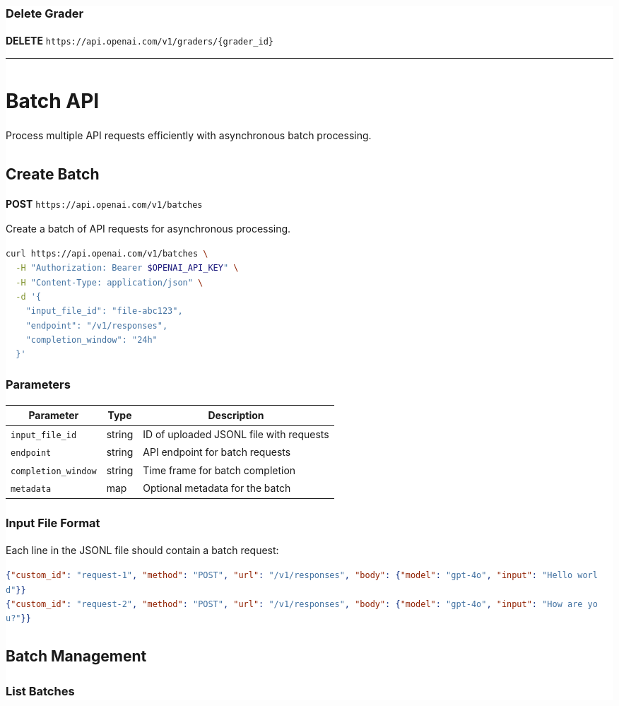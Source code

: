 ### Delete Grader

**DELETE** `https://api.openai.com/v1/graders/{grader_id}`

---

# Batch API

Process multiple API requests efficiently with asynchronous batch processing.

## Create Batch

**POST** `https://api.openai.com/v1/batches`

Create a batch of API requests for asynchronous processing.

```bash
curl https://api.openai.com/v1/batches \
  -H "Authorization: Bearer $OPENAI_API_KEY" \
  -H "Content-Type: application/json" \
  -d '{
    "input_file_id": "file-abc123",
    "endpoint": "/v1/responses",
    "completion_window": "24h"
  }'
```

### Parameters

| Parameter           | Type   | Description                             |
| ------------------- | ------ | --------------------------------------- |
| `input_file_id`     | string | ID of uploaded JSONL file with requests |
| `endpoint`          | string | API endpoint for batch requests         |
| `completion_window` | string | Time frame for batch completion         |
| `metadata`          | map    | Optional metadata for the batch         |

### Input File Format

Each line in the JSONL file should contain a batch request:

```json
{"custom_id": "request-1", "method": "POST", "url": "/v1/responses", "body": {"model": "gpt-4o", "input": "Hello world"}}
{"custom_id": "request-2", "method": "POST", "url": "/v1/responses", "body": {"model": "gpt-4o", "input": "How are you?"}}
```

## Batch Management

### List Batches
